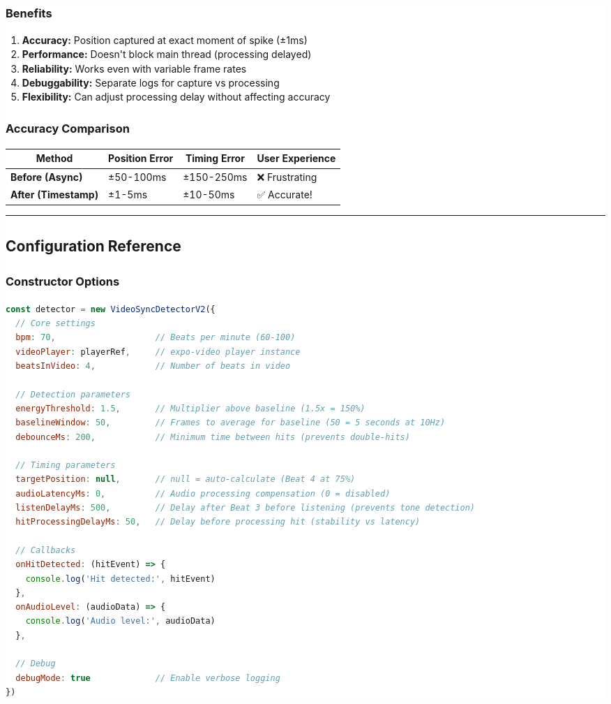### Benefits

1. **Accuracy:** Position captured at exact moment of spike (±1ms)
2. **Performance:** Doesn't block main thread (processing delayed)
3. **Reliability:** Works even with variable frame rates
4. **Debuggability:** Separate logs for capture vs processing
5. **Flexibility:** Can adjust processing delay without affecting accuracy

### Accuracy Comparison

| Method | Position Error | Timing Error | User Experience |
|--------|---------------|--------------|-----------------|
| **Before (Async)** | ±50-100ms | ±150-250ms | ❌ Frustrating |
| **After (Timestamp)** | ±1-5ms | ±10-50ms | ✅ Accurate! |

---

## Configuration Reference

### Constructor Options

```javascript
const detector = new VideoSyncDetectorV2({
  // Core settings
  bpm: 70,                    // Beats per minute (60-100)
  videoPlayer: playerRef,     // expo-video player instance
  beatsInVideo: 4,            // Number of beats in video

  // Detection parameters
  energyThreshold: 1.5,       // Multiplier above baseline (1.5x = 150%)
  baselineWindow: 50,         // Frames to average for baseline (50 = 5 seconds at 10Hz)
  debounceMs: 200,            // Minimum time between hits (prevents double-hits)

  // Timing parameters
  targetPosition: null,       // null = auto-calculate (Beat 4 at 75%)
  audioLatencyMs: 0,          // Audio processing compensation (0 = disabled)
  listenDelayMs: 500,         // Delay after Beat 3 before listening (prevents tone detection)
  hitProcessingDelayMs: 50,   // Delay before processing hit (stability vs latency)

  // Callbacks
  onHitDetected: (hitEvent) => {
    console.log('Hit detected:', hitEvent)
  },
  onAudioLevel: (audioData) => {
    console.log('Audio level:', audioData)
  },

  // Debug
  debugMode: true             // Enable verbose logging
})
```
